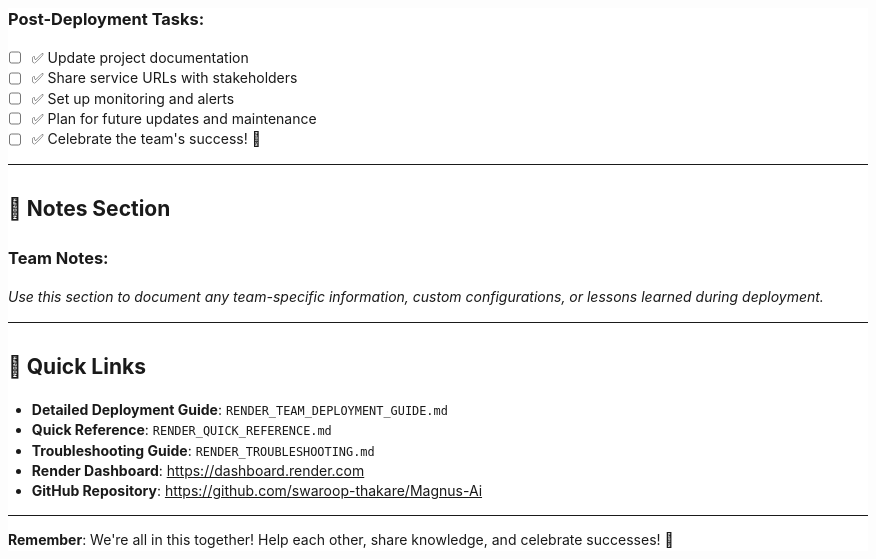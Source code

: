 ### Post-Deployment Tasks:
- [ ] ✅ Update project documentation
- [ ] ✅ Share service URLs with stakeholders
- [ ] ✅ Set up monitoring and alerts
- [ ] ✅ Plan for future updates and maintenance
- [ ] ✅ Celebrate the team's success! 🎉

---

## 📝 Notes Section

### Team Notes:
*Use this section to document any team-specific information, custom configurations, or lessons learned during deployment.*

---

## 🔗 Quick Links

- **Detailed Deployment Guide**: `RENDER_TEAM_DEPLOYMENT_GUIDE.md`
- **Quick Reference**: `RENDER_QUICK_REFERENCE.md`
- **Troubleshooting Guide**: `RENDER_TROUBLESHOOTING.md`
- **Render Dashboard**: https://dashboard.render.com
- **GitHub Repository**: https://github.com/swaroop-thakare/Magnus-Ai

---

**Remember**: We're all in this together! Help each other, share knowledge, and celebrate successes! 🚀
